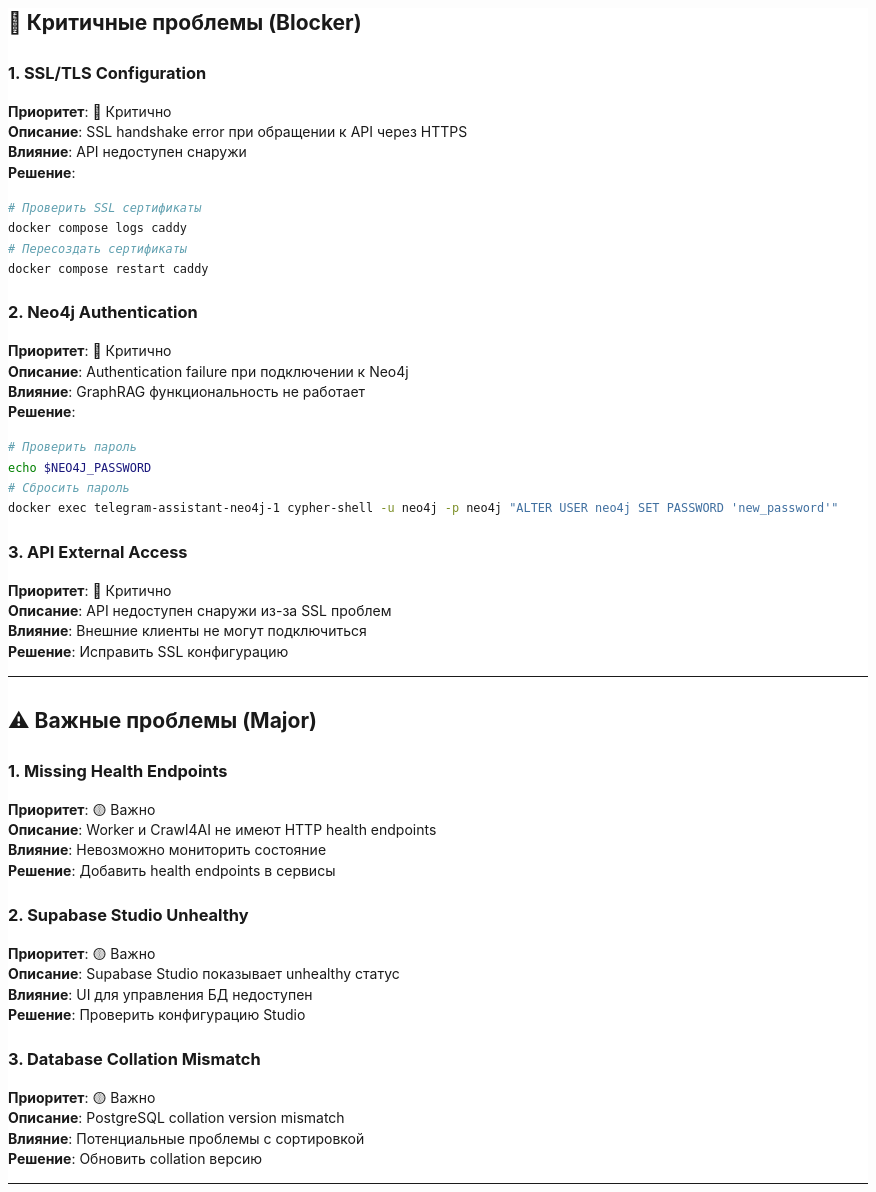## 🚨 Критичные проблемы (Blocker)

### 1. SSL/TLS Configuration
**Приоритет**: 🔴 Критично  
**Описание**: SSL handshake error при обращении к API через HTTPS  
**Влияние**: API недоступен снаружи  
**Решение**:
```bash
# Проверить SSL сертификаты
docker compose logs caddy
# Пересоздать сертификаты
docker compose restart caddy
```

### 2. Neo4j Authentication
**Приоритет**: 🔴 Критично  
**Описание**: Authentication failure при подключении к Neo4j  
**Влияние**: GraphRAG функциональность не работает  
**Решение**:
```bash
# Проверить пароль
echo $NEO4J_PASSWORD
# Сбросить пароль
docker exec telegram-assistant-neo4j-1 cypher-shell -u neo4j -p neo4j "ALTER USER neo4j SET PASSWORD 'new_password'"
```

### 3. API External Access
**Приоритет**: 🔴 Критично  
**Описание**: API недоступен снаружи из-за SSL проблем  
**Влияние**: Внешние клиенты не могут подключиться  
**Решение**: Исправить SSL конфигурацию

---

## ⚠️ Важные проблемы (Major)

### 1. Missing Health Endpoints
**Приоритет**: 🟡 Важно  
**Описание**: Worker и Crawl4AI не имеют HTTP health endpoints  
**Влияние**: Невозможно мониторить состояние  
**Решение**: Добавить health endpoints в сервисы

### 2. Supabase Studio Unhealthy
**Приоритет**: 🟡 Важно  
**Описание**: Supabase Studio показывает unhealthy статус  
**Влияние**: UI для управления БД недоступен  
**Решение**: Проверить конфигурацию Studio

### 3. Database Collation Mismatch
**Приоритет**: 🟡 Важно  
**Описание**: PostgreSQL collation version mismatch  
**Влияние**: Потенциальные проблемы с сортировкой  
**Решение**: Обновить collation версию

---